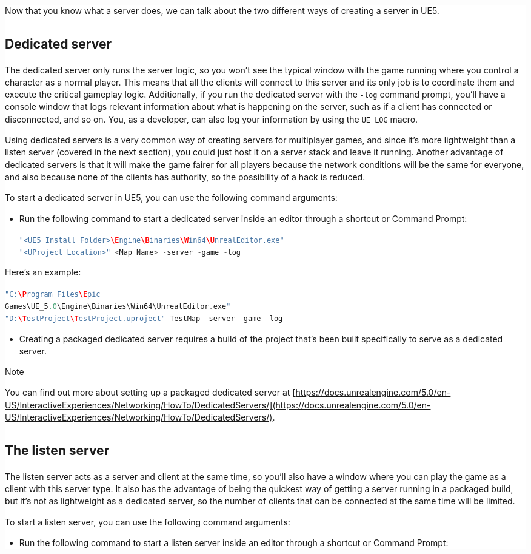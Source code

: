 Now that you know what a server does, we can talk about the two different ways of creating a server in UE5.

## Dedicated server

The dedicated server only runs the server logic, so you won’t see the typical window with the game running where you control a character as a normal player. This means that all the clients will connect to this server and its only job is to coordinate them and execute the critical gameplay logic. Additionally, if you run the dedicated server with the `-log` command prompt, you’ll have a console window that logs relevant information about what is happening on the server, such as if a client has connected or disconnected, and so on. You, as a developer, can also log your information by using the `UE_LOG` macro.

Using dedicated servers is a very common way of creating servers for multiplayer games, and since it’s more lightweight than a listen server (covered in the next section), you could just host it on a server stack and leave it running. Another advantage of dedicated servers is that it will make the game fairer for all players because the network conditions will be the same for everyone, and also because none of the clients has authority, so the possibility of a hack is reduced.

To start a dedicated server in UE5, you can use the following command arguments:

*   Run the following command to start a dedicated server inside an editor through a shortcut or Command Prompt:

    ```cpp
    "<UE5 Install Folder>\Engine\Binaries\Win64\UnrealEditor.exe" 
    "<UProject Location>" <Map Name> -server -game -log
    ```

Here’s an example:

```cpp
"C:\Program Files\Epic 
Games\UE_5.0\Engine\Binaries\Win64\UnrealEditor.exe" 
"D:\TestProject\TestProject.uproject" TestMap -server -game -log
```

*   Creating a packaged dedicated server requires a build of the project that’s been built specifically to serve as a dedicated server.

Note

You can find out more about setting up a packaged dedicated server at [https://docs.unrealengine.com/5.0/en-US/InteractiveExperiences/Networking/HowTo/DedicatedServers/](https://docs.unrealengine.com/5.0/en-US/InteractiveExperiences/Networking/HowTo/DedicatedServers/).

## The listen server

The listen server acts as a server and client at the same time, so you’ll also have a window where you can play the game as a client with this server type. It also has the advantage of being the quickest way of getting a server running in a packaged build, but it’s not as lightweight as a dedicated server, so the number of clients that can be connected at the same time will be limited.

To start a listen server, you can use the following command arguments:

*   Run the following command to start a listen server inside an editor through a shortcut or Command Prompt:
